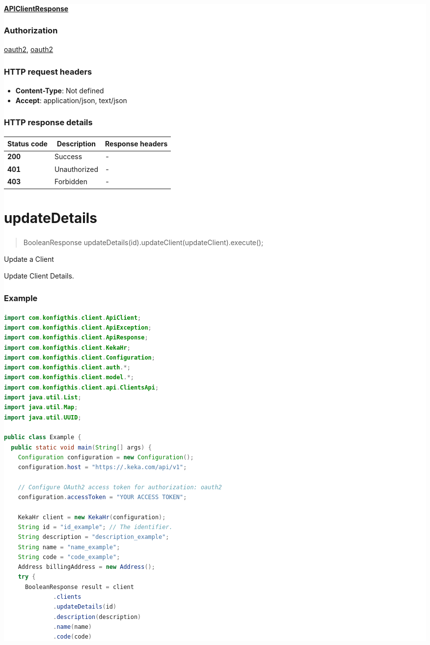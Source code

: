 [**APIClientResponse**](APIClientResponse.md)

### Authorization

[oauth2](../README.md#oauth2), [oauth2](../README.md#oauth2)

### HTTP request headers

 - **Content-Type**: Not defined
 - **Accept**: application/json, text/json

### HTTP response details
| Status code | Description | Response headers |
|-------------|-------------|------------------|
| **200** | Success |  -  |
| **401** | Unauthorized |  -  |
| **403** | Forbidden |  -  |

<a name="updateDetails"></a>
# **updateDetails**
> BooleanResponse updateDetails(id).updateClient(updateClient).execute();

Update a Client

Update Client Details.

### Example
```java
import com.konfigthis.client.ApiClient;
import com.konfigthis.client.ApiException;
import com.konfigthis.client.ApiResponse;
import com.konfigthis.client.KekaHr;
import com.konfigthis.client.Configuration;
import com.konfigthis.client.auth.*;
import com.konfigthis.client.model.*;
import com.konfigthis.client.api.ClientsApi;
import java.util.List;
import java.util.Map;
import java.util.UUID;

public class Example {
  public static void main(String[] args) {
    Configuration configuration = new Configuration();
    configuration.host = "https://.keka.com/api/v1";
    
    // Configure OAuth2 access token for authorization: oauth2
    configuration.accessToken = "YOUR ACCESS TOKEN";
    
    KekaHr client = new KekaHr(configuration);
    String id = "id_example"; // The identifier.
    String description = "description_example";
    String name = "name_example";
    String code = "code_example";
    Address billingAddress = new Address();
    try {
      BooleanResponse result = client
              .clients
              .updateDetails(id)
              .description(description)
              .name(name)
              .code(code)
```